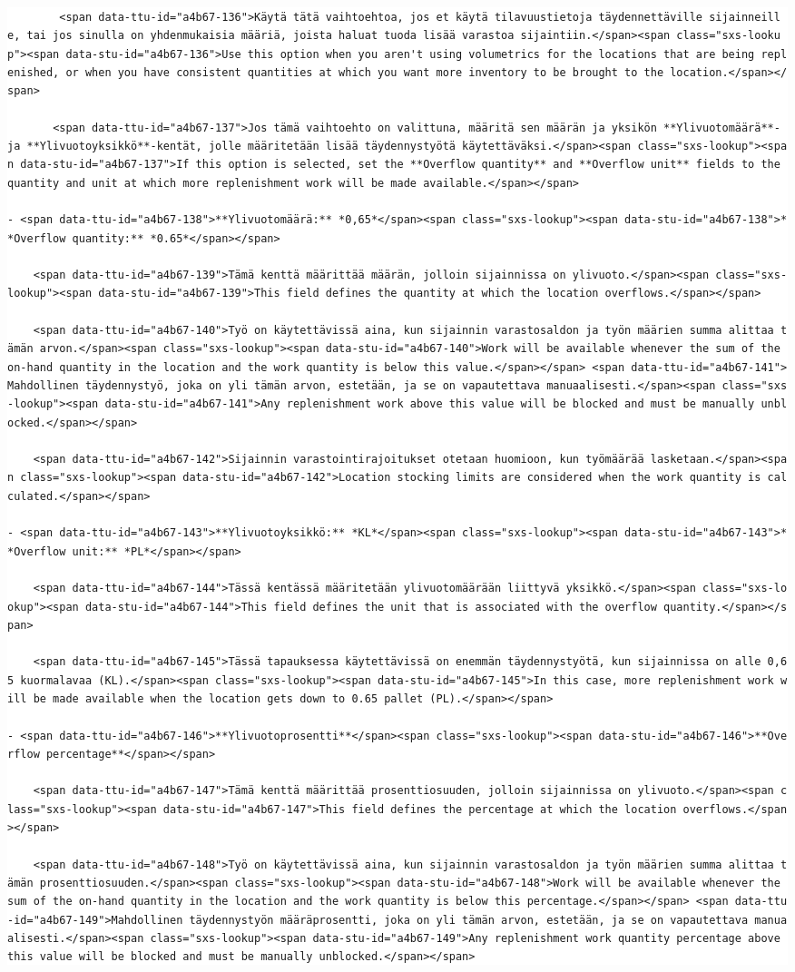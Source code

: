             <span data-ttu-id="a4b67-136">Käytä tätä vaihtoehtoa, jos et käytä tilavuustietoja täydennettäville sijainneille, tai jos sinulla on yhdenmukaisia määriä, joista haluat tuoda lisää varastoa sijaintiin.</span><span class="sxs-lookup"><span data-stu-id="a4b67-136">Use this option when you aren't using volumetrics for the locations that are being replenished, or when you have consistent quantities at which you want more inventory to be brought to the location.</span></span>

           <span data-ttu-id="a4b67-137">Jos tämä vaihtoehto on valittuna, määritä sen määrän ja yksikön **Ylivuotomäärä**- ja **Ylivuotoyksikkö**-kentät, jolle määritetään lisää täydennystyötä käytettäväksi.</span><span class="sxs-lookup"><span data-stu-id="a4b67-137">If this option is selected, set the **Overflow quantity** and **Overflow unit** fields to the quantity and unit at which more replenishment work will be made available.</span></span>

    - <span data-ttu-id="a4b67-138">**Ylivuotomäärä:** *0,65*</span><span class="sxs-lookup"><span data-stu-id="a4b67-138">**Overflow quantity:** *0.65*</span></span>

        <span data-ttu-id="a4b67-139">Tämä kenttä määrittää määrän, jolloin sijainnissa on ylivuoto.</span><span class="sxs-lookup"><span data-stu-id="a4b67-139">This field defines the quantity at which the location overflows.</span></span>

        <span data-ttu-id="a4b67-140">Työ on käytettävissä aina, kun sijainnin varastosaldon ja työn määrien summa alittaa tämän arvon.</span><span class="sxs-lookup"><span data-stu-id="a4b67-140">Work will be available whenever the sum of the on-hand quantity in the location and the work quantity is below this value.</span></span> <span data-ttu-id="a4b67-141">Mahdollinen täydennystyö, joka on yli tämän arvon, estetään, ja se on vapautettava manuaalisesti.</span><span class="sxs-lookup"><span data-stu-id="a4b67-141">Any replenishment work above this value will be blocked and must be manually unblocked.</span></span>

        <span data-ttu-id="a4b67-142">Sijainnin varastointirajoitukset otetaan huomioon, kun työmäärää lasketaan.</span><span class="sxs-lookup"><span data-stu-id="a4b67-142">Location stocking limits are considered when the work quantity is calculated.</span></span>

    - <span data-ttu-id="a4b67-143">**Ylivuotoyksikkö:** *KL*</span><span class="sxs-lookup"><span data-stu-id="a4b67-143">**Overflow unit:** *PL*</span></span>

        <span data-ttu-id="a4b67-144">Tässä kentässä määritetään ylivuotomäärään liittyvä yksikkö.</span><span class="sxs-lookup"><span data-stu-id="a4b67-144">This field defines the unit that is associated with the overflow quantity.</span></span>

        <span data-ttu-id="a4b67-145">Tässä tapauksessa käytettävissä on enemmän täydennystyötä, kun sijainnissa on alle 0,65 kuormalavaa (KL).</span><span class="sxs-lookup"><span data-stu-id="a4b67-145">In this case, more replenishment work will be made available when the location gets down to 0.65 pallet (PL).</span></span>

    - <span data-ttu-id="a4b67-146">**Ylivuotoprosentti**</span><span class="sxs-lookup"><span data-stu-id="a4b67-146">**Overflow percentage**</span></span>

        <span data-ttu-id="a4b67-147">Tämä kenttä määrittää prosenttiosuuden, jolloin sijainnissa on ylivuoto.</span><span class="sxs-lookup"><span data-stu-id="a4b67-147">This field defines the percentage at which the location overflows.</span></span>

        <span data-ttu-id="a4b67-148">Työ on käytettävissä aina, kun sijainnin varastosaldon ja työn määrien summa alittaa tämän prosenttiosuuden.</span><span class="sxs-lookup"><span data-stu-id="a4b67-148">Work will be available whenever the sum of the on-hand quantity in the location and the work quantity is below this percentage.</span></span> <span data-ttu-id="a4b67-149">Mahdollinen täydennystyön määräprosentti, joka on yli tämän arvon, estetään, ja se on vapautettava manuaalisesti.</span><span class="sxs-lookup"><span data-stu-id="a4b67-149">Any replenishment work quantity percentage above this value will be blocked and must be manually unblocked.</span></span>
